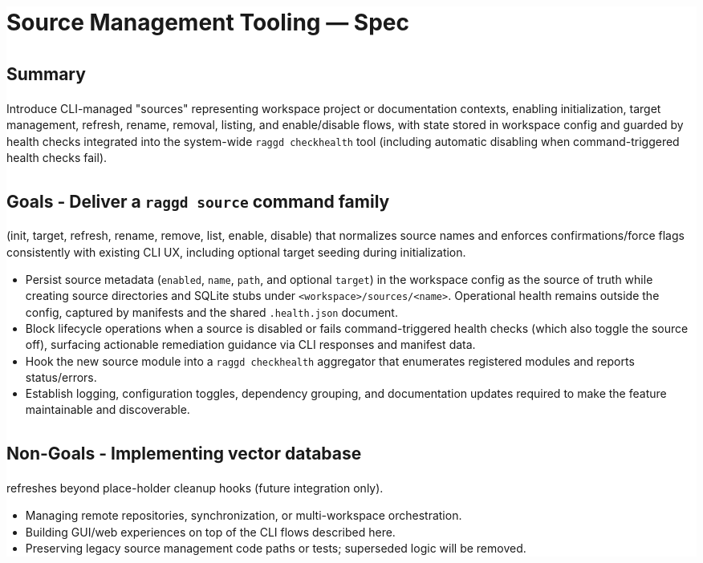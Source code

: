 # Source Management Tooling — Spec

## Summary
Introduce CLI-managed "sources"
representing workspace project or documentation contexts,
enabling initialization,
target management, refresh, rename, removal, listing, and enable/disable flows,
with state stored in workspace config
and guarded by health checks
integrated into the system-wide `raggd checkhealth` tool
(including automatic disabling
when command-triggered health checks fail).

## Goals - Deliver a `raggd source` command family
(init, target, refresh, rename, remove, list, enable, disable)
that normalizes source names
and enforces confirmations/force flags
consistently with existing CLI UX,
including optional target seeding during initialization.
- Persist source metadata
(`enabled`, `name`, `path`, and optional `target`)
in the workspace config
as the source of truth
while creating source directories and SQLite stubs under `<workspace>/sources/<name>`.
Operational health remains outside the config,
captured by manifests and the shared `.health.json` document.
- Block lifecycle operations
when a source is disabled
or fails command-triggered health checks
(which also toggle the source off),
surfacing actionable remediation guidance
via CLI responses and manifest data.
- Hook the new source module
into a `raggd checkhealth` aggregator
that enumerates registered modules and reports status/errors.
- Establish logging,
configuration toggles,
dependency grouping,
and documentation updates
required to make the feature maintainable and discoverable.

## Non-Goals - Implementing vector database
refreshes
beyond place-holder cleanup hooks
(future integration only).
- Managing remote repositories,
synchronization,
or multi-workspace orchestration.
- Building GUI/web experiences on top of the CLI flows described here.
- Preserving legacy source management code paths or tests;
superseded logic will be removed.

